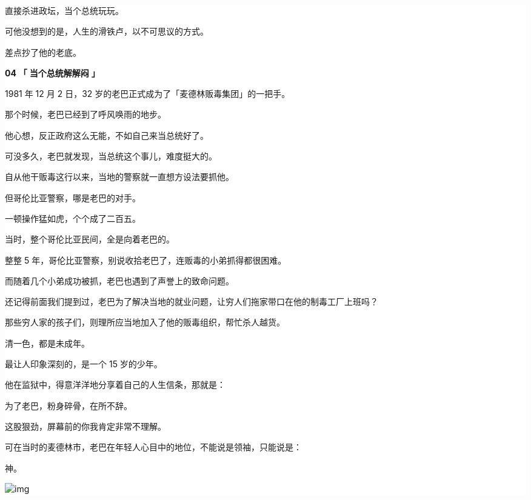 
直接杀进政坛，当个总统玩玩。


可他没想到的是，人生的滑铁卢，以不可思议的方式。


差点抄了他的老底。


**04** **「** **当个总统解解闷** **」**


1981 年 12 月 2 日，32 岁的老巴正式成为了「麦德林贩毒集团」的一把手。


那个时候，老巴已经到了呼风唤雨的地步。


他心想，反正政府这么无能，不如自己来当总统好了。


可没多久，老巴就发现，当总统这个事儿，难度挺大的。


自从他干贩毒这行以来，当地的警察就一直想方设法要抓他。


但哥伦比亚警察，哪是老巴的对手。


一顿操作猛如虎，个个成了二百五。


当时，整个哥伦比亚民间，全是向着老巴的。


整整 5 年，哥伦比亚警察，别说收拾老巴了，连贩毒的小弟抓得都很困难。


而随着几个小弟成功被抓，老巴也遇到了声誉上的致命问题。


还记得前面我们提到过，老巴为了解决当地的就业问题，让穷人们拖家带口在他的制毒工厂上班吗？


那些穷人家的孩子们，则理所应当地加入了他的贩毒组织，帮忙杀人越货。


清一色，都是未成年。


最让人印象深刻的，是一个 15 岁的少年。


他在监狱中，得意洋洋地分享着自己的人生信条，那就是：


为了老巴，粉身碎骨，在所不辞。


这股狠劲，屏幕前的你我肯定非常不理解。


可在当时的麦德林市，老巴在年轻人心目中的地位，不能说是领袖，只能说是：


神。


![img](https://pic1.zhimg.com/v2-e9532a63713fae6aec9bb7af7e875f48.webp)
